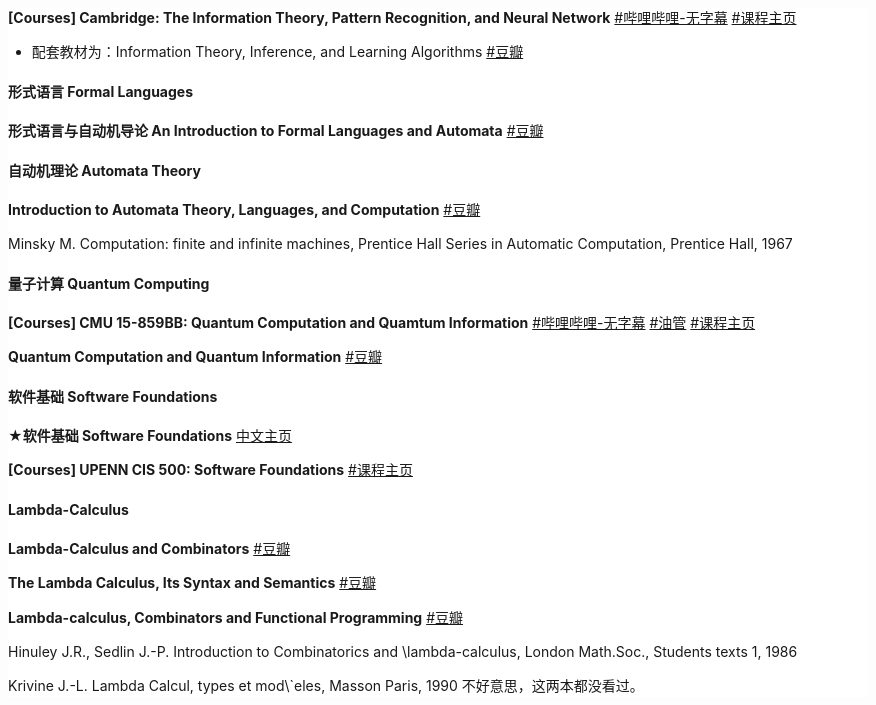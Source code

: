 **[Courses] Cambridge: The Information Theory, Pattern Recognition, and Neural Network** [#哔哩哔哩-无字幕](https://www.bilibili.com/video/BV1rs411T71e) [#课程主页](http://www.inference.org.uk/mackay/itila/)
  - 配套教材为：Information Theory, Inference, and Learning Algorithms [#豆瓣](https://book.douban.com/subject/1789534/)

#### 形式语言 Formal Languages


**形式语言与自动机导论 An Introduction to Formal Languages and Automata** [#豆瓣](https://book.douban.com/subject/1435126/)


#### 自动机理论 Automata Theory



**Introduction to Automata Theory, Languages, and Computation** [#豆瓣](https://book.douban.com/subject/2249114/)


Minsky M.
Computation: finite and infinite machines, Prentice Hall Series in Automatic Computation, Prentice Hall, 1967

#### 量子计算 Quantum Computing


**[Courses] CMU 15-859BB: Quantum Computation and Quamtum Information** [#哔哩哔哩-无字幕](https://www.bilibili.com/video/BV1QL411e7se) [#油管](https://www.youtube.com/watch?v=78tSf2R1huk) [#课程主页](https://www.cs.cmu.edu/~odonnell/quantum18/)

**Quantum Computation and Quantum Information** [#豆瓣](https://book.douban.com/subject/1443631/)


#### 软件基础 Software Foundations

**★软件基础 Software Foundations** [中文主页](https://coq-zh.github.io/SF-zh/)


**[Courses] UPENN CIS 500: Software Foundations** [#课程主页](https://www.seas.upenn.edu/~cis5000/cis500-f19/index.html)

#### Lambda-Calculus

**Lambda-Calculus and Combinators** [#豆瓣](https://book.douban.com/subject/4323391/)


**The Lambda Calculus, Its Syntax and Semantics** [#豆瓣](https://book.douban.com/subject/20142135/)


**Lambda-calculus, Combinators and Functional Programming** [#豆瓣](https://book.douban.com/subject/3928453/)




Hinuley J.R., Sedlin J.-P.
Introduction to Combinatorics and \\lambda-calculus, London Math.Soc.,
Students texts 1, 1986

Krivine J.-L.
Lambda Calcul, types et mod\\`eles, Masson Paris, 1990
不好意思，这两本都没看过。


[^msc]: Introduced in a book listan answer in Mathematics Stack Exchange, [#link](https://math.stackexchange.com/questions/94827/what-books-must-every-math-undergraduate-read).
[^ps]: Introduced in a book listPierre Schapira in 1992.